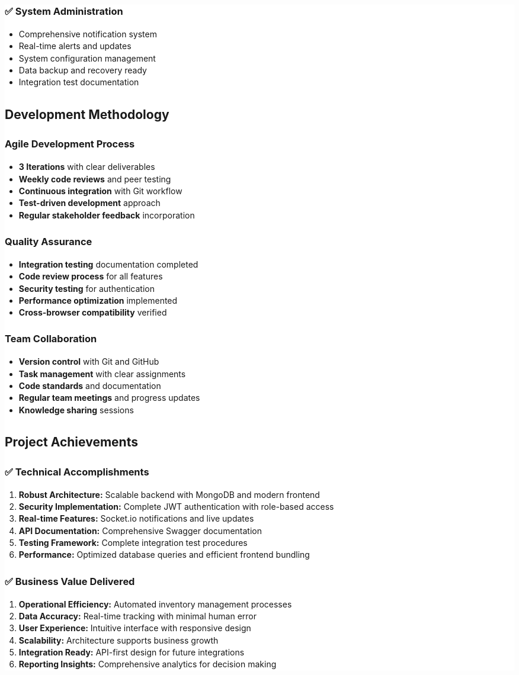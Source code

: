 ### ✅ System Administration

- Comprehensive notification system
- Real-time alerts and updates
- System configuration management
- Data backup and recovery ready
- Integration test documentation

## Development Methodology

### Agile Development Process

- **3 Iterations** with clear deliverables
- **Weekly code reviews** and peer testing
- **Continuous integration** with Git workflow
- **Test-driven development** approach
- **Regular stakeholder feedback** incorporation

### Quality Assurance

- **Integration testing** documentation completed
- **Code review process** for all features
- **Security testing** for authentication
- **Performance optimization** implemented
- **Cross-browser compatibility** verified

### Team Collaboration

- **Version control** with Git and GitHub
- **Task management** with clear assignments
- **Code standards** and documentation
- **Regular team meetings** and progress updates
- **Knowledge sharing** sessions

## Project Achievements

### ✅ Technical Accomplishments

1. **Robust Architecture:** Scalable backend with MongoDB and modern frontend
2. **Security Implementation:** Complete JWT authentication with role-based access
3. **Real-time Features:** Socket.io notifications and live updates
4. **API Documentation:** Comprehensive Swagger documentation
5. **Testing Framework:** Complete integration test procedures
6. **Performance:** Optimized database queries and efficient frontend bundling

### ✅ Business Value Delivered

1. **Operational Efficiency:** Automated inventory management processes
2. **Data Accuracy:** Real-time tracking with minimal human error
3. **User Experience:** Intuitive interface with responsive design
4. **Scalability:** Architecture supports business growth
5. **Integration Ready:** API-first design for future integrations
6. **Reporting Insights:** Comprehensive analytics for decision making
